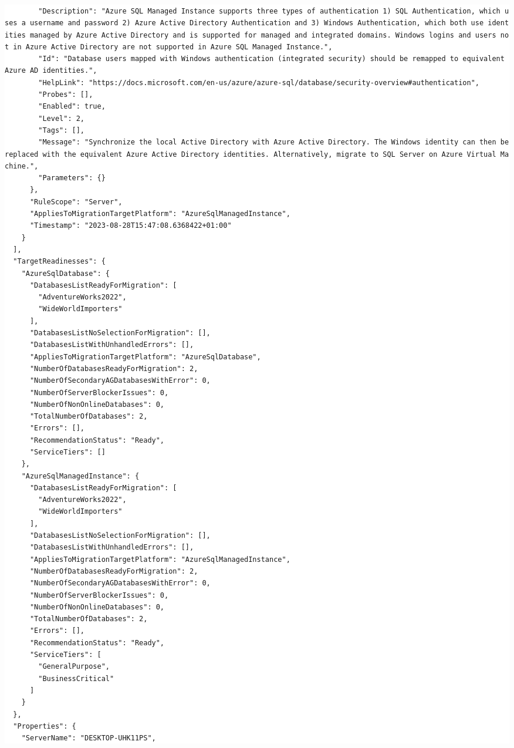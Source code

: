             "Description": "Azure SQL Managed Instance supports three types of authentication 1) SQL Authentication, which uses a username and password 2) Azure Active Directory Authentication and 3) Windows Authentication, which both use identities managed by Azure Active Directory and is supported for managed and integrated domains. Windows logins and users not in Azure Active Directory are not supported in Azure SQL Managed Instance.",
            "Id": "Database users mapped with Windows authentication (integrated security) should be remapped to equivalent Azure AD identities.",
            "HelpLink": "https://docs.microsoft.com/en-us/azure/azure-sql/database/security-overview#authentication",
            "Probes": [],
            "Enabled": true,
            "Level": 2,
            "Tags": [],
            "Message": "Synchronize the local Active Directory with Azure Active Directory. The Windows identity can then be replaced with the equivalent Azure Active Directory identities. Alternatively, migrate to SQL Server on Azure Virtual Machine.",
            "Parameters": {}
          },
          "RuleScope": "Server",
          "AppliesToMigrationTargetPlatform": "AzureSqlManagedInstance",
          "Timestamp": "2023-08-28T15:47:08.6368422+01:00"
        }
      ],
      "TargetReadinesses": {
        "AzureSqlDatabase": {
          "DatabasesListReadyForMigration": [
            "AdventureWorks2022",
            "WideWorldImporters"
          ],
          "DatabasesListNoSelectionForMigration": [],
          "DatabasesListWithUnhandledErrors": [],
          "AppliesToMigrationTargetPlatform": "AzureSqlDatabase",
          "NumberOfDatabasesReadyForMigration": 2,
          "NumberOfSecondaryAGDatabasesWithError": 0,
          "NumberOfServerBlockerIssues": 0,
          "NumberOfNonOnlineDatabases": 0,
          "TotalNumberOfDatabases": 2,
          "Errors": [],
          "RecommendationStatus": "Ready",
          "ServiceTiers": []
        },
        "AzureSqlManagedInstance": {
          "DatabasesListReadyForMigration": [
            "AdventureWorks2022",
            "WideWorldImporters"
          ],
          "DatabasesListNoSelectionForMigration": [],
          "DatabasesListWithUnhandledErrors": [],
          "AppliesToMigrationTargetPlatform": "AzureSqlManagedInstance",
          "NumberOfDatabasesReadyForMigration": 2,
          "NumberOfSecondaryAGDatabasesWithError": 0,
          "NumberOfServerBlockerIssues": 0,
          "NumberOfNonOnlineDatabases": 0,
          "TotalNumberOfDatabases": 2,
          "Errors": [],
          "RecommendationStatus": "Ready",
          "ServiceTiers": [
            "GeneralPurpose",
            "BusinessCritical"
          ]
        }
      },
      "Properties": {
        "ServerName": "DESKTOP-UHK11PS",